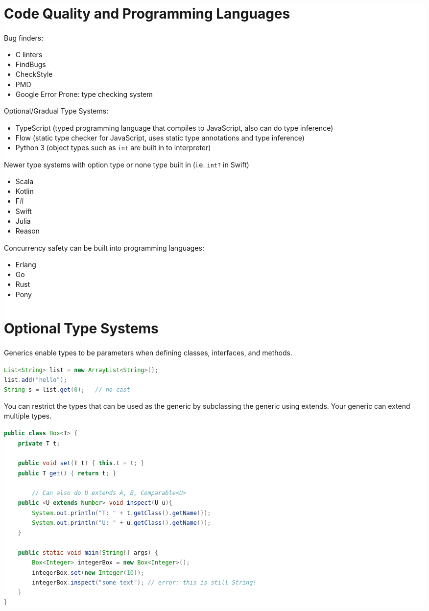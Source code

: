 # Code Quality and Programming Languages

Bug finders:

- C linters
- FindBugs
- CheckStyle
- PMD
- Google Error Prone: type checking system

Optional/Gradual Type Systems:

- TypeScript (typed programming language that compiles to JavaScript, also can do type inference)
- Flow (static type checker for JavaScript, uses static type annotations and type inference)
- Python 3 (object types such as `int` are built in to interpreter)

Newer type systems with option type or none type built in (i.e. `int?` in Swift)

- Scala
- Kotlin
- F#
- Swift
- Julia
- Reason

Concurrency safety can be built into programming languages:

- Erlang
- Go
- Rust
- Pony

# Optional Type Systems

Generics enable types to be parameters when defining classes, interfaces, and methods.

```java
List<String> list = new ArrayList<String>();
list.add("hello");
String s = list.get(0);   // no cast
```

You can restrict the types that can be used as the generic by subclassing the generic using extends. Your generic can extend multiple types.

```java
public class Box<T> {
    private T t;          

    public void set(T t) { this.t = t; }
    public T get() { return t; }
		
		// Can also do U extends A, B, Comparable<U>
    public <U extends Number> void inspect(U u){
        System.out.println("T: " + t.getClass().getName());
        System.out.println("U: " + u.getClass().getName());
    }

    public static void main(String[] args) {
        Box<Integer> integerBox = new Box<Integer>();
        integerBox.set(new Integer(10));
        integerBox.inspect("some text"); // error: this is still String!
    }
}
```
